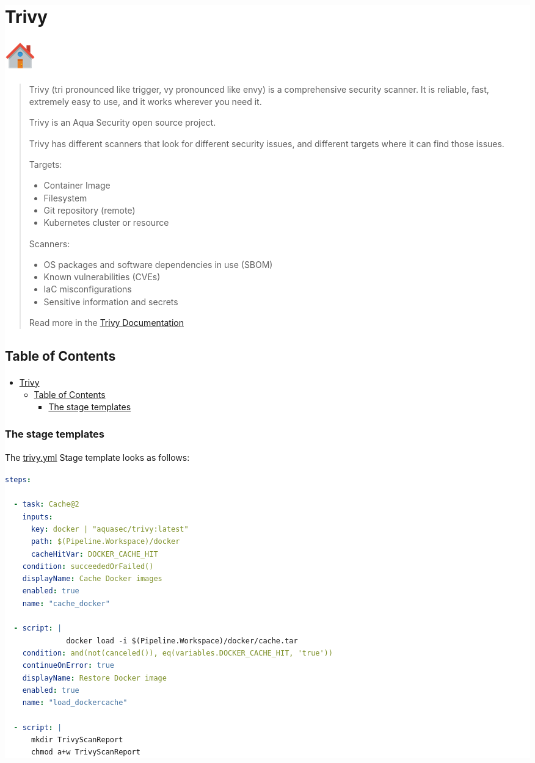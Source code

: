 
# Trivy #

[![Home][Home_Image]][Code Quality]

> Trivy (tri pronounced like trigger, vy pronounced like envy) is a comprehensive security scanner. It is reliable, fast, extremely easy to use, and it works wherever you need it.
>
> Trivy is an Aqua Security open source project.
>
> Trivy has different scanners that look for different security issues, and different targets where it can find those issues.
>
> Targets:
>
> - Container Image
> - Filesystem
> - Git repository (remote)
> - Kubernetes cluster or resource
>
> Scanners:
>
> - OS packages and software dependencies in use (SBOM)
> - Known vulnerabilities (CVEs)
> - IaC misconfigurations
> - Sensitive information and secrets
>
> Read more in the [Trivy Documentation](https://aquasecurity.github.io/trivy/v0.32/)


## Table of Contents ##

- [Trivy](#trivy)
  - [Table of Contents](#table-of-contents)
    - [The stage templates](#the-stage-templates)

### The stage templates ###

The [trivy.yml] Stage template looks as follows:

```yaml
steps:

  - task: Cache@2
    inputs:
      key: docker | "aquasec/trivy:latest"
      path: $(Pipeline.Workspace)/docker
      cacheHitVar: DOCKER_CACHE_HIT
    condition: succeededOrFailed()
    displayName: Cache Docker images
    enabled: true
    name: "cache_docker"

  - script: |
              docker load -i $(Pipeline.Workspace)/docker/cache.tar
    condition: and(not(canceled()), eq(variables.DOCKER_CACHE_HIT, 'true'))
    continueOnError: true
    displayName: Restore Docker image
    enabled: true
    name: "load_dockercache"

  - script: |
      mkdir TrivyScanReport
      chmod a+w TrivyScanReport
```

[contributors-shield]: https://img.shields.io/github/contributors/othneildrew/Best-README-Template.svg?style=for-the-badge
[forks-shield]: https://img.shields.io/github/forks/othneildrew/Best-README-Template.svg?style=for-the-badge
[issues-shield]: https://img.shields.io/github/issues/othneildrew/Best-README-Template.svg?style=for-the-badge
[license-shield]: https://img.shields.io/github/license/othneildrew/Best-README-Template.svg?style=for-the-badge
[linkedin-shield]: https://img.shields.io/badge/-LinkedIn-black.svg?style=for-the-badge&logo=linkedin&colorB=555
[stars-shield]: https://img.shields.io/github/stars/othneildrew/Best-README-Template.svg?style=for-the-badge
[contributors-url]: https://github.com/othneildrew/Best-README-Template/graphs/contributors
[forks-url]: https://github.com/othneildrew/Best-README-Template/network/members
[issues-url]: https://github.com/othneildrew/Best-README-Template/issues
[license-url]: https://github.com/othneildrew/Best-README-Template/blob/master/LICENSE.md
[linkedin-url]: https://linkedin.com/in/othneildrew
[stars-url]: https://github.com/othneildrew/Best-README-Template/stargazers
[Home_Image]: ./repo_template-images/home.png
[logo-image]: ./repo_template-images/logo.png
[pipeline-screenshot]: ./repo_template-images/pipeline-screenshot.png
[product-screenshot]: ./repo_template-images/screenshot.png
[teams-icon]: ./repo_template-images/teams.png
[Blank Readme]: ./BLANK_README.md
[Code Quality]: ./docs/code_quality.md
[Bridgecrew_Checkov]: ./docs/code_quality/bridgecrew_checkov.md
[Checkmarx_KICS]: ./docs/code_quality/checkmarx_kics.md
[GitHub_Super_Linter]: ./docs/code_quality/github_super_linter.md
[Infracost]: ./docs/code_quality/Infracost.md
[License]: ./license.md
[Megalinter]: ./docs/code_quality/megalinter.md
[Mend_Bolt]: ./docs/code_quality/mend_bolt.md
[OWASP]: ./docs/code_quality/owasp.md
[Readme]: ./README.md
[Sonar_Cloud]: ./docs/code_quality/sonar_cloud.md
[Template_updater]: ./docs/code_quality/template_updater.md
[terraform_Compliance]: ./docs/code_quality/terraform_compliance.md
[Terrascan]: ./docs/code_quality/terrascan.md
[TFLint]: ./docs/code_quality/tflint.md
[TFSec]: ./docs/code_quality/tfsec.md
[Trivy]: ./docs/code_quality/trivy.md
[Usage_Guide.md]: ./docs/usage_guide.md
[Checkmarx_KICS.yml]: /repo_template/build/pipelines/repo_template/build/pipelines/code_quality_templates/checkmarx_kics.yml
[Checkov.yml]: /repo_template/build/pipelines/repo_template/build/pipelines/code_quality_templates/checkov.yml
[Checkov_baseline_creator.yml]: /repo_template/build/pipelines/repo_template/build/pipelines/code_quality_templates/checkov_baseline_creator.yml
[GitHub_Super_Linter.yml]: /repo_template/build/pipelines/repo_template/build/pipelines/code_quality_templates/github_super_linter.yml
[Infracost.yml]: /repo_template/build/pipelines/repo_template/build/pipelines/code_quality_templates/Infracost.yml
[Mega_Linter.yml]: /repo_template/build/pipelines/repo_template/build/pipelines/code_quality_templates/mega_linter.yml
[OWASP.yml]: /repo_template/build/pipelines/repo_template/build/pipelines/code_quality_templates/owasp.yml
[TFComplianceCheck.yml]: /repo_template/build/pipelines/repo_template/build/pipelines/code_quality_templates/tfcompliancecheck.yml
[template_updater.yml]: /repo_template/build/pipelines/repo_template/build/pipelines/code_quality_templates/template_updater.yml
[Terrascan.yml]: /repo_template/build/pipelines/repo_template/build/pipelines/code_quality_templates/terrascan.yml
[TFLint.yml]: /repo_template/build/pipelines/repo_template/build/pipelines/code_quality_templates/tflint.yml
[TFSec.yml]: /repo_template/build/pipelines/repo_template/build/pipelines/code_quality_templates/tfsec.yml
[trivy.yml]: /repo_template/build/pipelines/repo_template/build/pipelines/code_quality_templates/trivy.yml
[terraform_apply.yml]: /repo_template/build/pipelines/repo_template/build/pipelines/iac_templates/terraform_apply.yml
[terraform_plan.yml]: /repo_template/build/pipelines/repo_template/build/pipelines/iac_templates/terraform_plan.yml
[variables.yml]: /repo_template/build/pipelines/repo_template/build/pipelines/iac_templates/variables.yml
[infrastructure.yml]: /repo_template/build/pipelines/infrastructure.yml
[code_quality.yml]: /repo_template/build/pipelines/code_quality.yml